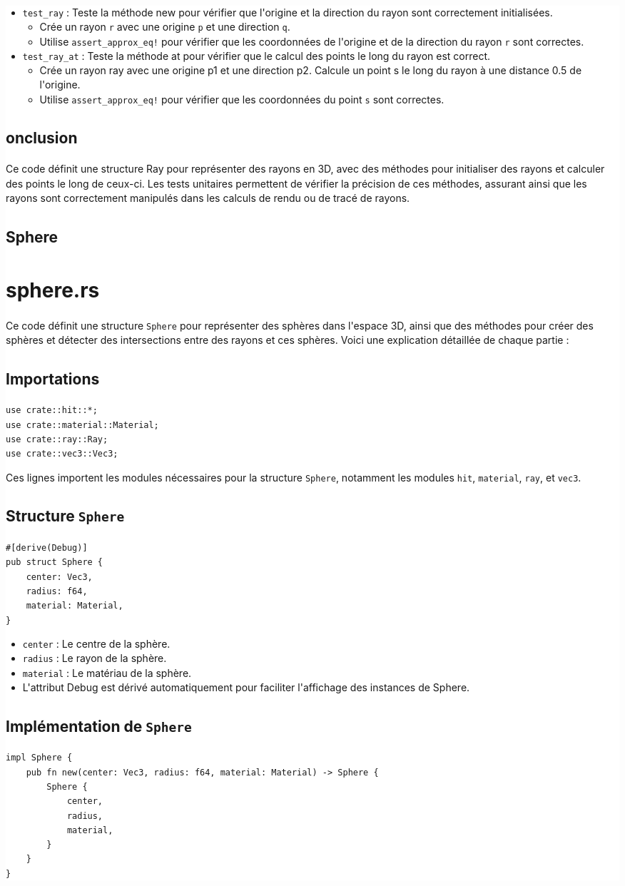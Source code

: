 ```
```
- ``test_ray`` : Teste la méthode new pour vérifier que l'origine et la direction du rayon sont correctement initialisées.
    - Crée un rayon ``r`` avec une origine ``p`` et une direction ``q``.
    - Utilise ``assert_approx_eq!`` pour vérifier que les coordonnées de l'origine et de la direction du rayon ``r`` sont correctes.
- ``test_ray_at`` : Teste la méthode at pour vérifier que le calcul des points le long du rayon est correct.
    - Crée un rayon ray avec une origine p1 et une direction p2.
        Calcule un point s le long du rayon à une distance 0.5 de l'origine.
    - Utilise ``assert_approx_eq!`` pour vérifier que les coordonnées du point ``s`` sont correctes.

## onclusion

Ce code définit une structure Ray pour représenter des rayons en 3D, avec des méthodes pour initialiser des rayons et calculer des points le long de ceux-ci. Les tests unitaires permettent de vérifier la précision de ces méthodes, assurant ainsi que les rayons sont correctement manipulés dans les calculs de rendu ou de tracé de rayons.
## Sphere
# sphere.rs
Ce code définit une structure ``Sphere`` pour représenter des sphères dans l'espace 3D, ainsi que des méthodes pour créer des sphères et détecter des intersections entre des rayons et ces sphères. Voici une explication détaillée de chaque partie :
## Importations
```
use crate::hit::*;
use crate::material::Material;
use crate::ray::Ray;
use crate::vec3::Vec3;
```
Ces lignes importent les modules nécessaires pour la structure ``Sphere``, notamment les modules ``hit``, ``material``, ``ray``, et ``vec3``.
## Structure ``Sphere``
```
#[derive(Debug)]
pub struct Sphere {
    center: Vec3,
    radius: f64,
    material: Material,
}
```
- ``center`` : Le centre de la sphère.
- ``radius`` : Le rayon de la sphère.
- ``material`` : Le matériau de la sphère.
- L'attribut Debug est dérivé automatiquement pour faciliter l'affichage des instances de Sphere.

## Implémentation de ``Sphere``
```
impl Sphere {
    pub fn new(center: Vec3, radius: f64, material: Material) -> Sphere {
        Sphere {
            center,
            radius,
            material,
        }
    }
}
```
